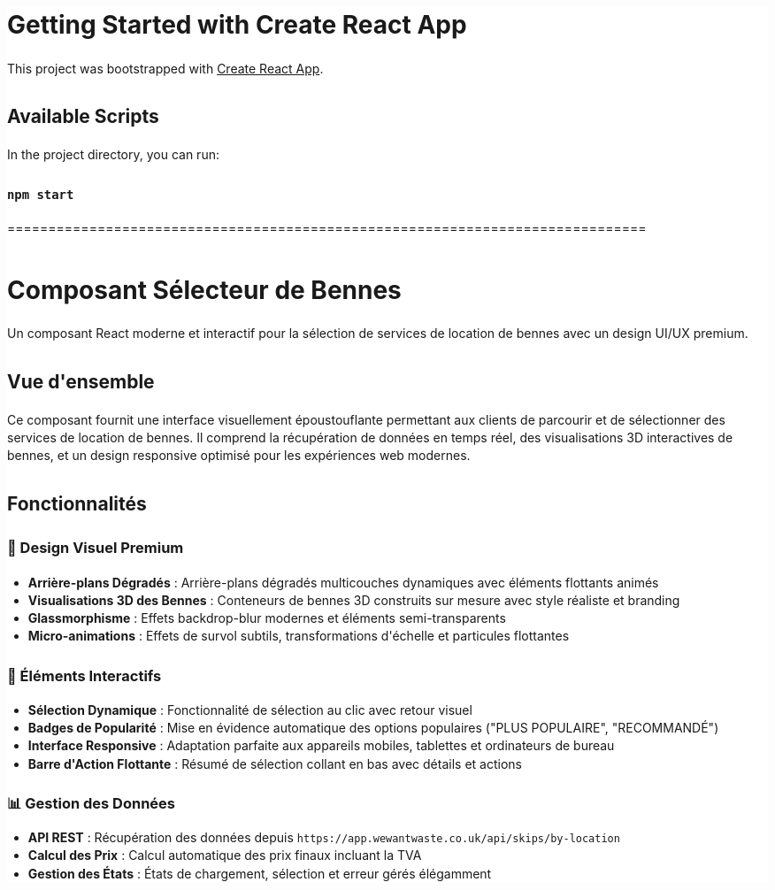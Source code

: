 # Getting Started with Create React App

This project was bootstrapped with [Create React App](https://github.com/facebook/create-react-app).

## Available Scripts

In the project directory, you can run:

### `npm start`
==============================================================================


# Composant Sélecteur de Bennes

Un composant React moderne et interactif pour la sélection de services de location de bennes avec un design UI/UX premium.

## Vue d'ensemble

Ce composant fournit une interface visuellement époustouflante permettant aux clients de parcourir et de sélectionner des services de location de bennes. Il comprend la récupération de données en temps réel, des visualisations 3D interactives de bennes, et un design responsive optimisé pour les expériences web modernes.

## Fonctionnalités

### 🎨 Design Visuel Premium
- **Arrière-plans Dégradés** : Arrière-plans dégradés multicouches dynamiques avec éléments flottants animés
- **Visualisations 3D des Bennes** : Conteneurs de bennes 3D construits sur mesure avec style réaliste et branding
- **Glassmorphisme** : Effets backdrop-blur modernes et éléments semi-transparents
- **Micro-animations** : Effets de survol subtils, transformations d'échelle et particules flottantes

### 🚀 Éléments Interactifs
- **Sélection Dynamique** : Fonctionnalité de sélection au clic avec retour visuel
- **Badges de Popularité** : Mise en évidence automatique des options populaires ("PLUS POPULAIRE", "RECOMMANDÉ")
- **Interface Responsive** : Adaptation parfaite aux appareils mobiles, tablettes et ordinateurs de bureau
- **Barre d'Action Flottante** : Résumé de sélection collant en bas avec détails et actions

### 📊 Gestion des Données
- **API REST** : Récupération des données depuis `https://app.wewantwaste.co.uk/api/skips/by-location`
- **Calcul des Prix** : Calcul automatique des prix finaux incluant la TVA
- **Gestion des États** : États de chargement, sélection et erreur gérés élégamment
